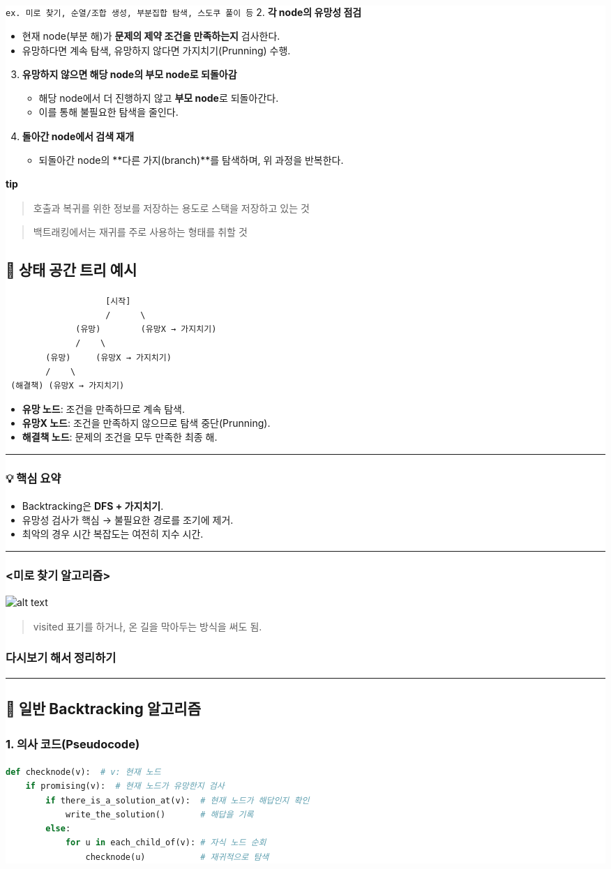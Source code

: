 ```ex. 미로 찾기, 순열/조합 생성, 부분집합 탐색, 스도쿠 풀이 등```
2. **각 node의 유망성 점검**  
   - 현재 node(부분 해)가 **문제의 제약 조건을 만족하는지** 검사한다.  
   - 유망하다면 계속 탐색, 유망하지 않다면 가지치기(Prunning) 수행.

3. **유망하지 않으면 해당 node의 부모 node로 되돌아감**  
   - 해당 node에서 더 진행하지 않고 **부모 node**로 되돌아간다.  
   - 이를 통해 불필요한 탐색을 줄인다.

4. **돌아간 node에서 검색 재개**  
   - 되돌아간 node의 **다른 가지(branch)**를 탐색하며, 위 과정을 반복한다.

**tip**

> 호출과 복귀를 위한 정보를 저장하는 용도로 스택을 저장하고 있는 것

> 백트래킹에서는 재귀를 주로 사용하는 형태를 취할 것

## 🔹 상태 공간 트리 예시
```
                    [시작]
                    /      \
              (유망)        (유망X → 가지치기)
              /    \
        (유망)     (유망X → 가지치기)
        /    \     
 (해결책) (유망X → 가지치기)
```

- **유망 노드**: 조건을 만족하므로 계속 탐색.
- **유망X 노드**: 조건을 만족하지 않으므로 탐색 중단(Prunning).
- **해결책 노드**: 문제의 조건을 모두 만족한 최종 해.

---

### 💡 핵심 요약
- Backtracking은 **DFS + 가지치기**.
- 유망성 검사가 핵심 → 불필요한 경로를 조기에 제거.
- 최악의 경우 시간 복잡도는 여전히 지수 시간.

---

### <미로 찾기 알고리즘>

![alt text](image-2.png)

> visited 표기를 하거나, 온 길을 막아두는 방식을 써도 됨.

### 다시보기 해서 정리하기

---

## 📌 일반 Backtracking 알고리즘

### 1. 의사 코드(Pseudocode)
```python
def checknode(v):  # v: 현재 노드
    if promising(v):  # 현재 노드가 유망한지 검사
        if there_is_a_solution_at(v):  # 현재 노드가 해답인지 확인
            write_the_solution()       # 해답을 기록
        else:
            for u in each_child_of(v): # 자식 노드 순회
                checknode(u)           # 재귀적으로 탐색
```                